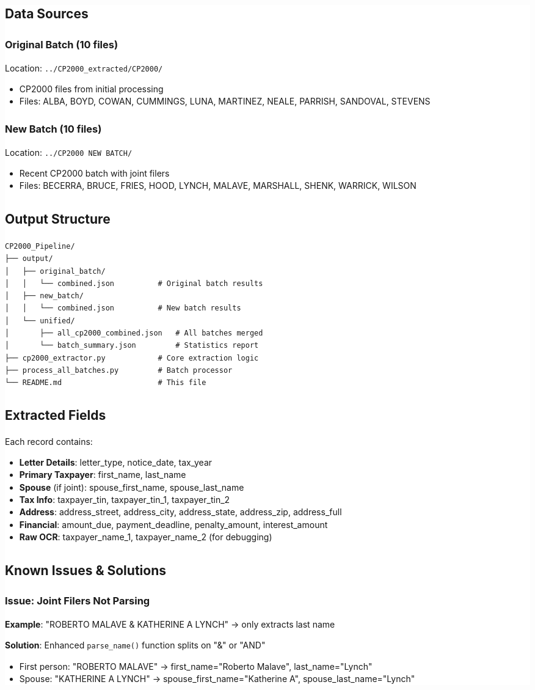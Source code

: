 ## Data Sources

### Original Batch (10 files)
Location: `../CP2000_extracted/CP2000/`
- CP2000 files from initial processing
- Files: ALBA, BOYD, COWAN, CUMMINGS, LUNA, MARTINEZ, NEALE, PARRISH, SANDOVAL, STEVENS

### New Batch (10 files)
Location: `../CP2000 NEW BATCH/`
- Recent CP2000 batch with joint filers
- Files: BECERRA, BRUCE, FRIES, HOOD, LYNCH, MALAVE, MARSHALL, SHENK, WARRICK, WILSON

## Output Structure

```
CP2000_Pipeline/
├── output/
│   ├── original_batch/
│   │   └── combined.json          # Original batch results
│   ├── new_batch/
│   │   └── combined.json          # New batch results
│   └── unified/
│       ├── all_cp2000_combined.json   # All batches merged
│       └── batch_summary.json         # Statistics report
├── cp2000_extractor.py            # Core extraction logic
├── process_all_batches.py         # Batch processor
└── README.md                      # This file
```

## Extracted Fields

Each record contains:
- **Letter Details**: letter_type, notice_date, tax_year
- **Primary Taxpayer**: first_name, last_name
- **Spouse** (if joint): spouse_first_name, spouse_last_name
- **Tax Info**: taxpayer_tin, taxpayer_tin_1, taxpayer_tin_2
- **Address**: address_street, address_city, address_state, address_zip, address_full
- **Financial**: amount_due, payment_deadline, penalty_amount, interest_amount
- **Raw OCR**: taxpayer_name_1, taxpayer_name_2 (for debugging)

## Known Issues & Solutions

### Issue: Joint Filers Not Parsing
**Example**: "ROBERTO MALAVE & KATHERINE A LYNCH" → only extracts last name

**Solution**: Enhanced `parse_name()` function splits on "&" or "AND"
- First person: "ROBERTO MALAVE" → first_name="Roberto Malave", last_name="Lynch"
- Spouse: "KATHERINE A LYNCH" → spouse_first_name="Katherine A", spouse_last_name="Lynch"

